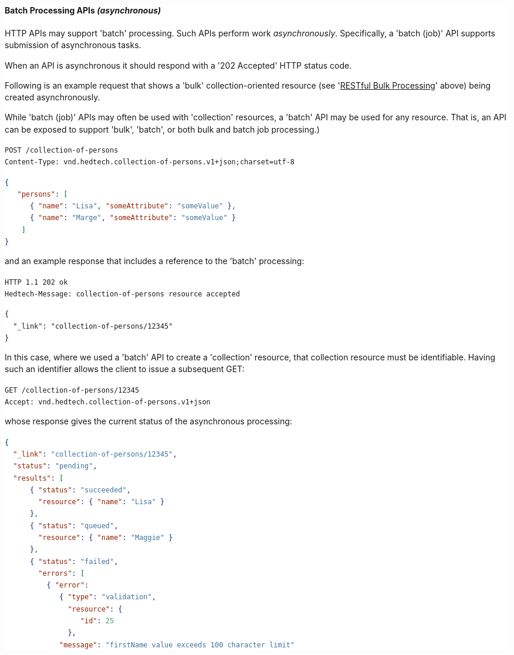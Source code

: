 #### <a id='batch'></a>Batch Processing APIs _(asynchronous)_

HTTP APIs may support 'batch' processing. Such APIs perform work *asynchronously*. Specifically, a 'batch (job)' API supports submission of asynchronous tasks.

When an API is asynchronous it should respond with a '202 Accepted' HTTP status code.

Following is an example request that shows a 'bulk' collection-oriented resource (see '[RESTful Bulk Processing](#bulk)' above) being created asynchronously.

While 'batch (job)' APIs may often be used with 'collection' resources, a 'batch' API may be used for any resource. That is, an API can be exposed to support 'bulk', 'batch', or both bulk and batch job processing.)

```http
POST /collection-of-persons
Content-Type: vnd.hedtech.collection-of-persons.v1+json;charset=utf-8
```

```json
{
   "persons": [
      { "name": "Lisa", "someAttribute": "someValue" },
      { "name": "Marge", "someAttribute": "someValue" }
    ]
}
```

and an example response that includes a reference to the 'batch' processing:

```http
HTTP 1.1 202 ok
Hedtech-Message: collection-of-persons resource accepted
```

```http
{
  "_link": "collection-of-persons/12345"
}
```

In this case, where we used a 'batch' API to create a 'collection' resource, that collection resource must be identifiable. Having such an identifier allows the client to issue a subsequent GET:

```http
GET /collection-of-persons/12345
Accept: vnd.hedtech.collection-of-persons.v1+json
```

whose response gives the current status of the asynchronous processing:

```json
{
  "_link": "collection-of-persons/12345",
  "status": "pending",
  "results": [
      { "status": "succeeded",
        "resource": { "name": "Lisa" }
      },
      { "status": "queued",
        "resource": { "name": "Maggie" }
      },
      { "status": "failed",
        "errors": [
          { "error":
             { "type": "validation",
               "resource": {
                  "id": 25
               },
             "message": "firstName value exceeds 100 character limit"
```